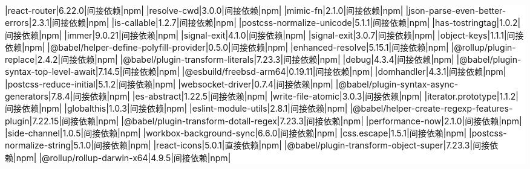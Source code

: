 |react-router|6.22.0|间接依赖|npm|
|resolve-cwd|3.0.0|间接依赖|npm|
|mimic-fn|2.1.0|间接依赖|npm|
|json-parse-even-better-errors|2.3.1|间接依赖|npm|
|is-callable|1.2.7|间接依赖|npm|
|postcss-normalize-unicode|5.1.1|间接依赖|npm|
|has-tostringtag|1.0.2|间接依赖|npm|
|immer|9.0.21|间接依赖|npm|
|signal-exit|4.1.0|间接依赖|npm|
|signal-exit|3.0.7|间接依赖|npm|
|object-keys|1.1.1|间接依赖|npm|
|@babel/helper-define-polyfill-provider|0.5.0|间接依赖|npm|
|enhanced-resolve|5.15.1|间接依赖|npm|
|@rollup/plugin-replace|2.4.2|间接依赖|npm|
|@babel/plugin-transform-literals|7.23.3|间接依赖|npm|
|debug|4.3.4|间接依赖|npm|
|@babel/plugin-syntax-top-level-await|7.14.5|间接依赖|npm|
|@esbuild/freebsd-arm64|0.19.11|间接依赖|npm|
|domhandler|4.3.1|间接依赖|npm|
|postcss-reduce-initial|5.1.2|间接依赖|npm|
|websocket-driver|0.7.4|间接依赖|npm|
|@babel/plugin-syntax-async-generators|7.8.4|间接依赖|npm|
|es-abstract|1.22.5|间接依赖|npm|
|write-file-atomic|3.0.3|间接依赖|npm|
|iterator.prototype|1.1.2|间接依赖|npm|
|globalthis|1.0.3|间接依赖|npm|
|eslint-module-utils|2.8.1|间接依赖|npm|
|@babel/helper-create-regexp-features-plugin|7.22.15|间接依赖|npm|
|@babel/plugin-transform-dotall-regex|7.23.3|间接依赖|npm|
|performance-now|2.1.0|间接依赖|npm|
|side-channel|1.0.5|间接依赖|npm|
|workbox-background-sync|6.6.0|间接依赖|npm|
|css.escape|1.5.1|间接依赖|npm|
|postcss-normalize-string|5.1.0|间接依赖|npm|
|react-icons|5.0.1|直接依赖|npm|
|@babel/plugin-transform-object-super|7.23.3|间接依赖|npm|
|@rollup/rollup-darwin-x64|4.9.5|间接依赖|npm|